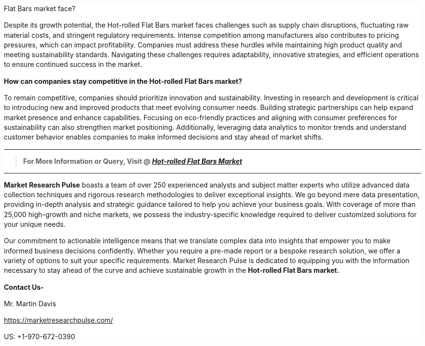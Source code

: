 Flat Bars market face?</strong></p><p>Despite its growth potential, the Hot-rolled Flat Bars market faces challenges such as supply chain disruptions, fluctuating raw material costs, and stringent regulatory requirements. Intense competition among manufacturers also contributes to pricing pressures, which can impact profitability. Companies must address these hurdles while maintaining high product quality and meeting sustainability standards. Navigating these challenges requires adaptability, innovative strategies, and efficient operations to ensure continued success in the market.</p><p><strong>How can companies stay competitive in the Hot-rolled Flat Bars market?</strong></p><p>To remain competitive, companies should prioritize innovation and sustainability. Investing in research and development is critical to introducing new and improved products that meet evolving consumer needs. Building strategic partnerships can help expand market presence and enhance capabilities. Focusing on eco-friendly practices and aligning with consumer preferences for sustainability can also strengthen market positioning. Additionally, leveraging data analytics to monitor trends and understand customer behavior enables companies to make informed decisions and stay ahead of market shifts.</p><hr /><blockquote><p><strong>For More Information or Query, Visit @&nbsp;<em><a href="https://marketresearchpulse.com/report/141686/hot-rolled-flat-bars-market?utm_source=Linkedin&utm_medium=0112">Hot-rolled Flat Bars Market</a></em></strong></p></blockquote><hr /><p><strong>Market Research Pulse</strong> boasts a team of over 250 experienced analysts and subject matter experts who utilize advanced data collection techniques and rigorous research methodologies to deliver exceptional insights. We go beyond mere data presentation, providing in-depth analysis and strategic guidance tailored to help you achieve your business goals. With coverage of more than 25,000 high-growth and niche markets, we possess the industry-specific knowledge required to deliver customized solutions for your unique needs.</p><p>Our commitment to actionable intelligence means that we translate complex data into insights that empower you to make informed business decisions confidently. Whether you require a pre-made report or a bespoke research solution, we offer a variety of options to suit your specific requirements. Market Research Pulse is dedicated to equipping you with the information necessary to stay ahead of the curve and achieve sustainable growth in the <strong>Hot-rolled Flat Bars market.</strong></p><p><strong>Contact Us-</strong></p><p>Mr. Martin Davis</p><p>https://marketresearchpulse.com/</p><p>US: +1-970-672-0390</p>
